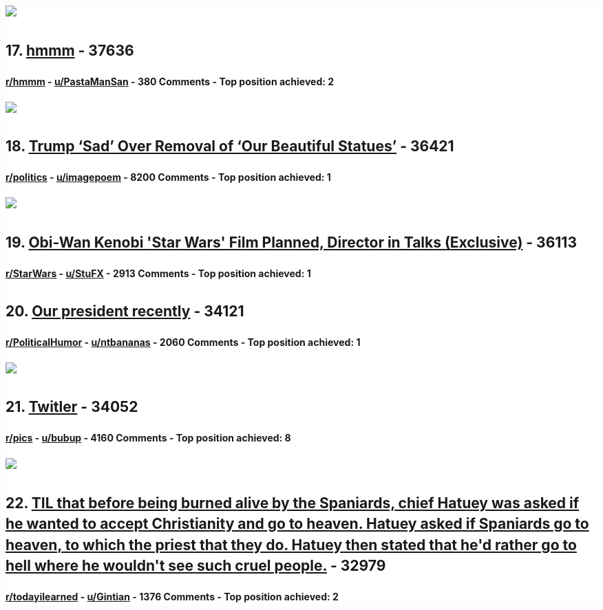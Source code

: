 <a href="https://i.redd.it/o36fdep1mbgz.jpg"><img src="https://b.thumbs.redditmedia.com/oytvRVqb3lfsDmpKik3BnG8-PESl35T2QlPE-N2EX5w.jpg"></img></a>

## 17. [hmmm](http://reddit.com/r/hmmm/comments/6uakm0/hmmm/) - 37636
#### [r/hmmm](http://reddit.com/r/hmmm) - [u/PastaManSan](http://reddit.com/u/PastaManSan) - 380 Comments - Top position achieved: 2

<a href="https://i.redd.it/lax1h4a1dbgz.jpg"><img src="image"></img></a>

## 18. [Trump ‘Sad’ Over Removal of ‘Our Beautiful Statues’](http://reddit.com/r/politics/comments/6u9xlu/trump_sad_over_removal_of_our_beautiful_statues/) - 36421
#### [r/politics](http://reddit.com/r/politics) - [u/imagepoem](http://reddit.com/u/imagepoem) - 8200 Comments - Top position achieved: 1

<a href="https://www.nytimes.com/2017/08/17/us/politics/trump-charolottesville-confederate-statues.html"><img src="https://b.thumbs.redditmedia.com/_b1X-Ih1zb4kphbTAq2SFUkCelBdUYUbVjn7dLdqdIk.jpg"></img></a>

## 19. [Obi-Wan Kenobi 'Star Wars' Film Planned, Director in Talks (Exclusive)](http://reddit.com/r/StarWars/comments/6uc76y/obiwan_kenobi_star_wars_film_planned_director_in/) - 36113
#### [r/StarWars](http://reddit.com/r/StarWars) - [u/StuFX](http://reddit.com/u/StuFX) - 2913 Comments - Top position achieved: 1

## 20. [Our president recently](http://reddit.com/r/PoliticalHumor/comments/6u9cgx/our_president_recently/) - 34121
#### [r/PoliticalHumor](http://reddit.com/r/PoliticalHumor) - [u/ntbananas](http://reddit.com/u/ntbananas) - 2060 Comments - Top position achieved: 1

<a href="https://i.redd.it/xwwapeuaaagz.jpg"><img src="https://a.thumbs.redditmedia.com/F6p7sODQEIuU8Xn-z9lVla8BPx3vZYRsS8qSa0pWu28.jpg"></img></a>

## 21. [Twitler](http://reddit.com/r/pics/comments/6ucd34/twitler/) - 34052
#### [r/pics](http://reddit.com/r/pics) - [u/bubup](http://reddit.com/u/bubup) - 4160 Comments - Top position achieved: 8

<a href="http://i.imgur.com/WcwVqHo.jpg"><img src="https://b.thumbs.redditmedia.com/pSE8M0Kd1vZmo8O9WoiRFsytnw7tdFBSkIPcIxLltbo.jpg"></img></a>

## 22. [TIL that before being burned alive by the Spaniards, chief Hatuey was asked if he wanted to accept Christianity and go to heaven. Hatuey asked if Spaniards go to heaven, to which the priest that they do. Hatuey then stated that he'd rather go to hell where he wouldn't see such cruel people.](http://reddit.com/r/todayilearned/comments/6uapvb/til_that_before_being_burned_alive_by_the/) - 32979
#### [r/todayilearned](http://reddit.com/r/todayilearned) - [u/Gintian](http://reddit.com/u/Gintian) - 1376 Comments - Top position achieved: 2
